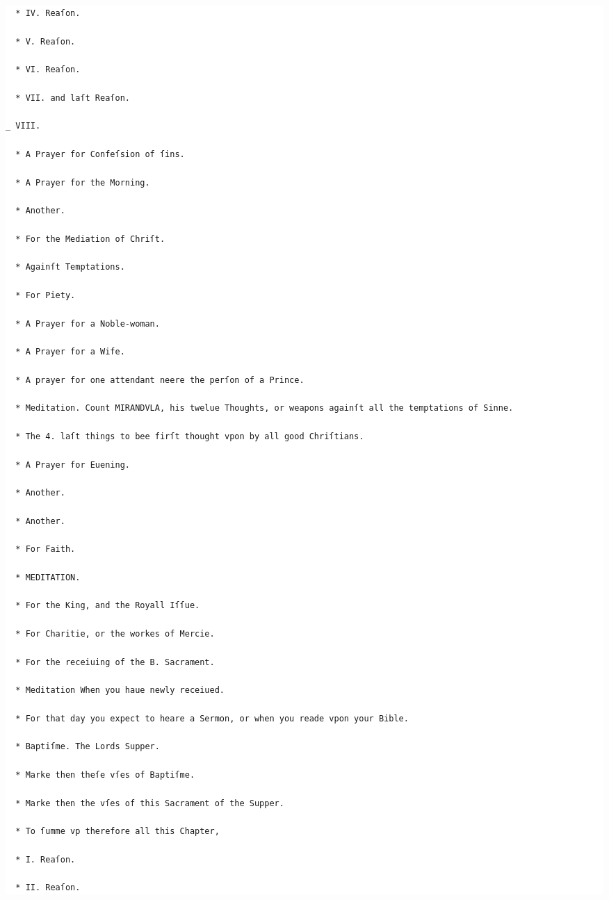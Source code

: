       * IV. Reaſon.

      * V. Reaſon.

      * VI. Reaſon.

      * VII. and laſt Reaſon.

    _ VIII.

      * A Prayer for Confeſsion of ſins.

      * A Prayer for the Morning.

      * Another.

      * For the Mediation of Chriſt.

      * Againſt Temptations.

      * For Piety.

      * A Prayer for a Noble-woman.

      * A Prayer for a Wife.

      * A prayer for one attendant neere the perſon of a Prince.

      * Meditation. Count MIRANDVLA, his twelue Thoughts, or weapons againſt all the temptations of Sinne.

      * The 4. laſt things to bee firſt thought vpon by all good Chriſtians.

      * A Prayer for Euening.

      * Another.

      * Another.

      * For Faith.

      * MEDITATION.

      * For the King, and the Royall Iſſue.

      * For Charitie, or the workes of Mercie.

      * For the receiuing of the B. Sacrament.

      * Meditation When you haue newly receiued.

      * For that day you expect to heare a Sermon, or when you reade vpon your Bible.

      * Baptiſme. The Lords Supper.

      * Marke then theſe vſes of Baptiſme.

      * Marke then the vſes of this Sacrament of the Supper.

      * To ſumme vp therefore all this Chapter,

      * I. Reaſon.

      * II. Reaſon.
